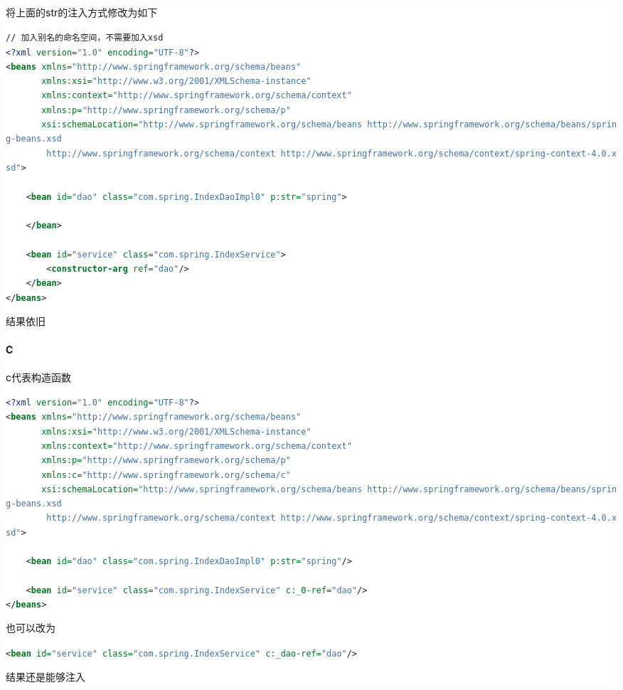 将上面的str的注入方式修改为如下

````xml
// 加入别名的命名空间，不需要加入xsd
<?xml version="1.0" encoding="UTF-8"?>
<beans xmlns="http://www.springframework.org/schema/beans"
       xmlns:xsi="http://www.w3.org/2001/XMLSchema-instance"
       xmlns:context="http://www.springframework.org/schema/context"
       xmlns:p="http://www.springframework.org/schema/p"
       xsi:schemaLocation="http://www.springframework.org/schema/beans http://www.springframework.org/schema/beans/spring-beans.xsd
        http://www.springframework.org/schema/context http://www.springframework.org/schema/context/spring-context-4.0.xsd">

    <bean id="dao" class="com.spring.IndexDaoImpl0" p:str="spring">

    </bean>

    <bean id="service" class="com.spring.IndexService">
        <constructor-arg ref="dao"/>
    </bean>
</beans>
````

结果依旧

#### C

c代表构造函数

````xml
<?xml version="1.0" encoding="UTF-8"?>
<beans xmlns="http://www.springframework.org/schema/beans"
       xmlns:xsi="http://www.w3.org/2001/XMLSchema-instance"
       xmlns:context="http://www.springframework.org/schema/context"
       xmlns:p="http://www.springframework.org/schema/p"
       xmlns:c="http://www.springframework.org/schema/c"
       xsi:schemaLocation="http://www.springframework.org/schema/beans http://www.springframework.org/schema/beans/spring-beans.xsd
        http://www.springframework.org/schema/context http://www.springframework.org/schema/context/spring-context-4.0.xsd">

    <bean id="dao" class="com.spring.IndexDaoImpl0" p:str="spring"/>

    <bean id="service" class="com.spring.IndexService" c:_0-ref="dao"/>
</beans>
````

也可以改为

````xml
<bean id="service" class="com.spring.IndexService" c:_dao-ref="dao"/>
````

结果还是能够注入

